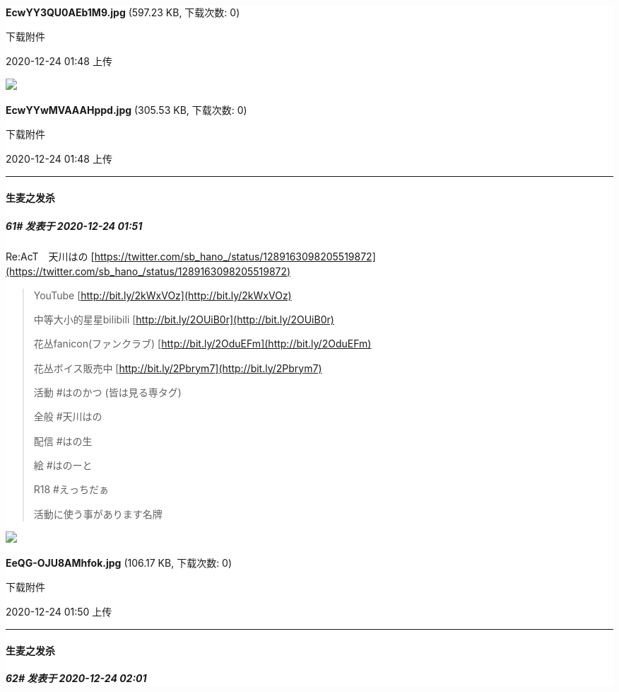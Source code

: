 <strong>EcwYY3QU0AEb1M9.jpg</strong> (597.23 KB, 下载次数: 0)

下载附件

2020-12-24 01:48 上传

<img src="https://img.saraba1st.com/forum/202012/24/014832gn0nn3nz5ncnbenc.jpg" referrerpolicy="no-referrer">

<strong>EcwYYwMVAAAHppd.jpg</strong> (305.53 KB, 下载次数: 0)

下载附件

2020-12-24 01:48 上传



*****

####  生麦之发杀  
##### 61#       发表于 2020-12-24 01:51

Re:AcT　天川はの
[https://twitter.com/sb_hano_/status/1289163098205519872](https://twitter.com/sb_hano_/status/1289163098205519872) <blockquote>YouTube
[http://bit.ly/2kWxVOz](http://bit.ly/2kWxVOz)

中等大小的星星bilibili
[http://bit.ly/2OUiB0r](http://bit.ly/2OUiB0r)

花丛fanicon(ファンクラブ)
[http://bit.ly/2OduEFm](http://bit.ly/2OduEFm)

花丛ボイス販売中
[http://bit.ly/2Pbrym7](http://bit.ly/2Pbrym7)

活動 #はのかつ (皆は見る専タグ)

全般 #天川はの 

配信 #はの生 

絵 #はのーと

R18 #えっちだぁ 

活動に使う事があります名牌</blockquote>

<img src="https://img.saraba1st.com/forum/202012/24/015057swfl0f8zblgzp1f1.jpg" referrerpolicy="no-referrer">

<strong>EeQG-OJU8AMhfok.jpg</strong> (106.17 KB, 下载次数: 0)

下载附件

2020-12-24 01:50 上传

*****

####  生麦之发杀  
##### 62#       发表于 2020-12-24 02:01
